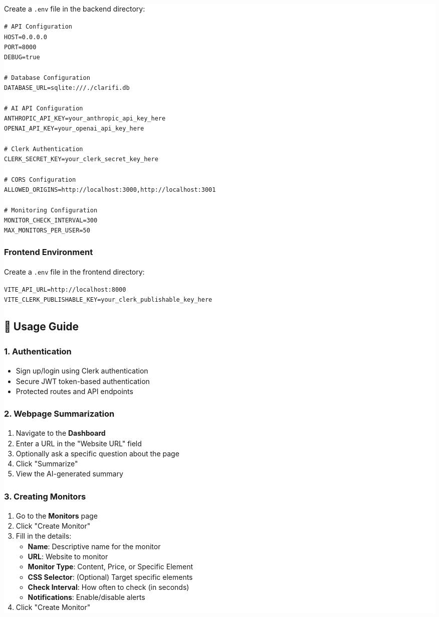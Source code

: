 Create a `.env` file in the backend directory:

```env
# API Configuration
HOST=0.0.0.0
PORT=8000
DEBUG=true

# Database Configuration
DATABASE_URL=sqlite:///./clarifi.db

# AI API Configuration
ANTHROPIC_API_KEY=your_anthropic_api_key_here
OPENAI_API_KEY=your_openai_api_key_here

# Clerk Authentication
CLERK_SECRET_KEY=your_clerk_secret_key_here

# CORS Configuration
ALLOWED_ORIGINS=http://localhost:3000,http://localhost:3001

# Monitoring Configuration
MONITOR_CHECK_INTERVAL=300
MAX_MONITORS_PER_USER=50
```

### Frontend Environment

Create a `.env` file in the frontend directory:

```env
VITE_API_URL=http://localhost:8000
VITE_CLERK_PUBLISHABLE_KEY=your_clerk_publishable_key_here
```

## 📖 Usage Guide

### 1. Authentication
- Sign up/login using Clerk authentication
- Secure JWT token-based authentication
- Protected routes and API endpoints

### 2. Webpage Summarization
1. Navigate to the **Dashboard**
2. Enter a URL in the "Website URL" field
3. Optionally ask a specific question about the page
4. Click "Summarize"
5. View the AI-generated summary

### 3. Creating Monitors
1. Go to the **Monitors** page
2. Click "Create Monitor"
3. Fill in the details:
   - **Name**: Descriptive name for the monitor
   - **URL**: Website to monitor
   - **Monitor Type**: Content, Price, or Specific Element
   - **CSS Selector**: (Optional) Target specific elements
   - **Check Interval**: How often to check (in seconds)
   - **Notifications**: Enable/disable alerts
4. Click "Create Monitor"
